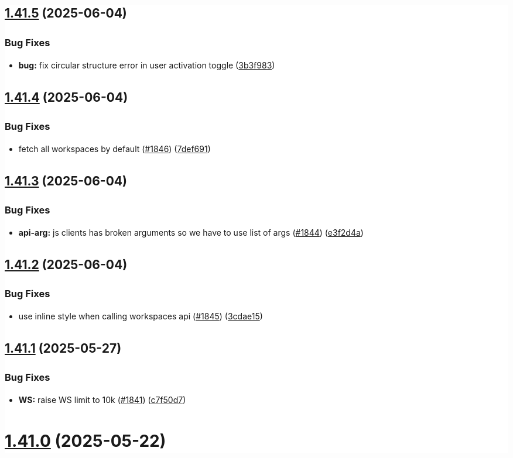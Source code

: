 ## [1.41.5](https://github.com/RedHatInsights/insights-rbac-ui/compare/v1.41.4...v1.41.5) (2025-06-04)


### Bug Fixes

* **bug:** fix circular structure error in user activation toggle ([3b3f983](https://github.com/RedHatInsights/insights-rbac-ui/commit/3b3f9836f2898fe8be6e3ad7d5dcb2a33bf065aa))

## [1.41.4](https://github.com/RedHatInsights/insights-rbac-ui/compare/v1.41.3...v1.41.4) (2025-06-04)


### Bug Fixes

* fetch all workspaces by default ([#1846](https://github.com/RedHatInsights/insights-rbac-ui/issues/1846)) ([7def691](https://github.com/RedHatInsights/insights-rbac-ui/commit/7def6910925a270d43604b92148ad12e46a470a4))

## [1.41.3](https://github.com/RedHatInsights/insights-rbac-ui/compare/v1.41.2...v1.41.3) (2025-06-04)


### Bug Fixes

* **api-arg:** js clients has broken arguments so we have to use list of args ([#1844](https://github.com/RedHatInsights/insights-rbac-ui/issues/1844)) ([e3f2d4a](https://github.com/RedHatInsights/insights-rbac-ui/commit/e3f2d4a02b78c869bd1dab30048f9f4e4402881d))

## [1.41.2](https://github.com/RedHatInsights/insights-rbac-ui/compare/v1.41.1...v1.41.2) (2025-06-04)


### Bug Fixes

* use inline style when calling workspaces api ([#1845](https://github.com/RedHatInsights/insights-rbac-ui/issues/1845)) ([3cdae15](https://github.com/RedHatInsights/insights-rbac-ui/commit/3cdae15d1e51a476ee5bee1361ac78c191279857))

## [1.41.1](https://github.com/RedHatInsights/insights-rbac-ui/compare/v1.41.0...v1.41.1) (2025-05-27)


### Bug Fixes

* **WS:** raise WS limit to 10k ([#1841](https://github.com/RedHatInsights/insights-rbac-ui/issues/1841)) ([c7f50d7](https://github.com/RedHatInsights/insights-rbac-ui/commit/c7f50d75d62b01a98d288a407993755059ac6502))

# [1.41.0](https://github.com/RedHatInsights/insights-rbac-ui/compare/v1.40.1...v1.41.0) (2025-05-22)
